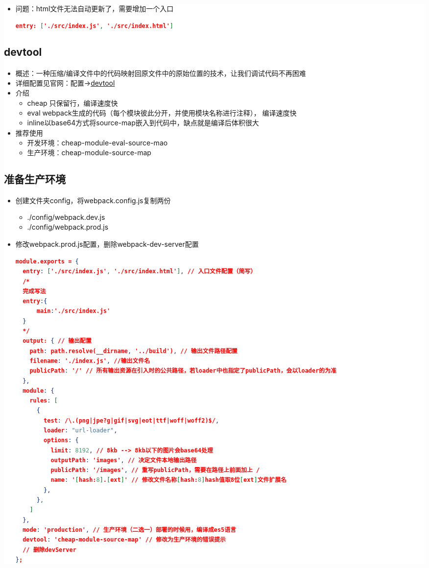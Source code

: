 - 问题：html文件无法自动更新了，需要增加一个入口

  ```json
  entry: ['./src/index.js', './src/index.html']
  ```

## devtool

- 概述：一种压缩/编译文件中的代码映射回原文件中的原始位置的技术，让我们调试代码不再困难
- 详细配置见官网：配置->[devtool](https://webpack.docschina.org/configuration/devtool/)
- 介绍
  - cheap 只保留行，编译速度快
  - eval webpack生成的代码（每个模块彼此分开，并使用模块名称进行注释）， 编译速度快
  - inline以base64方式将source-map嵌入到代码中，缺点就是编译后体积很大
- 推荐使用
  - 开发环境：cheap-module-eval-source-mao
  - 生产环境：cheap-module-source-map

## 准备生产环境

- 创建文件夹config，将webpack.config.js复制两份

  - ./config/webpack.dev.js
  - ./config/webpack.prod.js

- 修改webpack.prod.js配置，删除webpack-dev-server配置

  ```json
  module.exports = {
    entry: ['./src/index.js', './src/index.html'], // 入口文件配置（简写）
    /*
    完成写法
    entry:{
    	main:'./src/index.js'
    }
    */
    output: { // 输出配置
      path: path.resolve(__dirname, '../build'), // 输出文件路径配置
      filename: './index.js', //输出文件名
      publicPath: '/' // 所有输出资源在引入时的公共路径，若loader中也指定了publicPath，会以loader的为准
    },
    module: {
      rules: [
        {
          test: /\.(png|jpe?g|gif|svg|eot|ttf|woff|woff2)$/,
          loader: "url-loader",
          options: {
            limit: 8192, // 8kb --> 8kb以下的图片会base64处理
            outputPath: 'images', // 决定文件本地输出路径
            publicPath: '/images', // 重写publicPath，需要在路径上前面加上 /
            name: '[hash:8].[ext]' // 修改文件名称[hash:8]hash值取8位[ext]文件扩展名
          },
        },
      ]
    },
    mode: 'production', // 生产环境（二选一）部署的时候用，编译成es5语言
    devtool: 'cheap-module-source-map' // 修改为生产环境的错误提示
    // 删除devServer
  };
  ```
